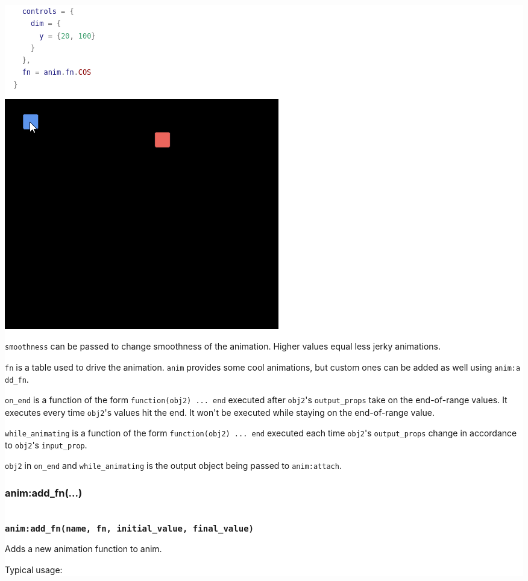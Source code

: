 ```lua
    controls = {
      dim = {
        y = {20, 100}
      }
    },
    fn = anim.fn.COS
  }
```
![Multiple Attach Demo](/gifs/attach-2-demo.gif)

`smoothness` can be passed to change smoothness of the animation. Higher values equal less jerky animations.

`fn` is a table used to drive the animation. `anim` provides some cool animations, but custom ones can be added as well using `anim:add_fn`.

`on_end` is a function of the form `function(obj2) ... end` executed after `obj2`'s `output_props` take on the end-of-range values. It executes every time `obj2`'s values hit the end. It won't be executed while staying on the end-of-range value.

`while_animating` is a function of the form `function(obj2) ... end` executed each time `obj2`'s `output_props` change in accordance to `obj2`'s `input_prop`.

`obj2` in `on_end` and `while_animating` is the output object being passed to `anim:attach`.


### anim:add_fn(...)
<pre><b>
anim:add_fn(name, fn, initial_value, final_value)
</b></pre>
Adds a new animation function to anim.

Typical usage:

